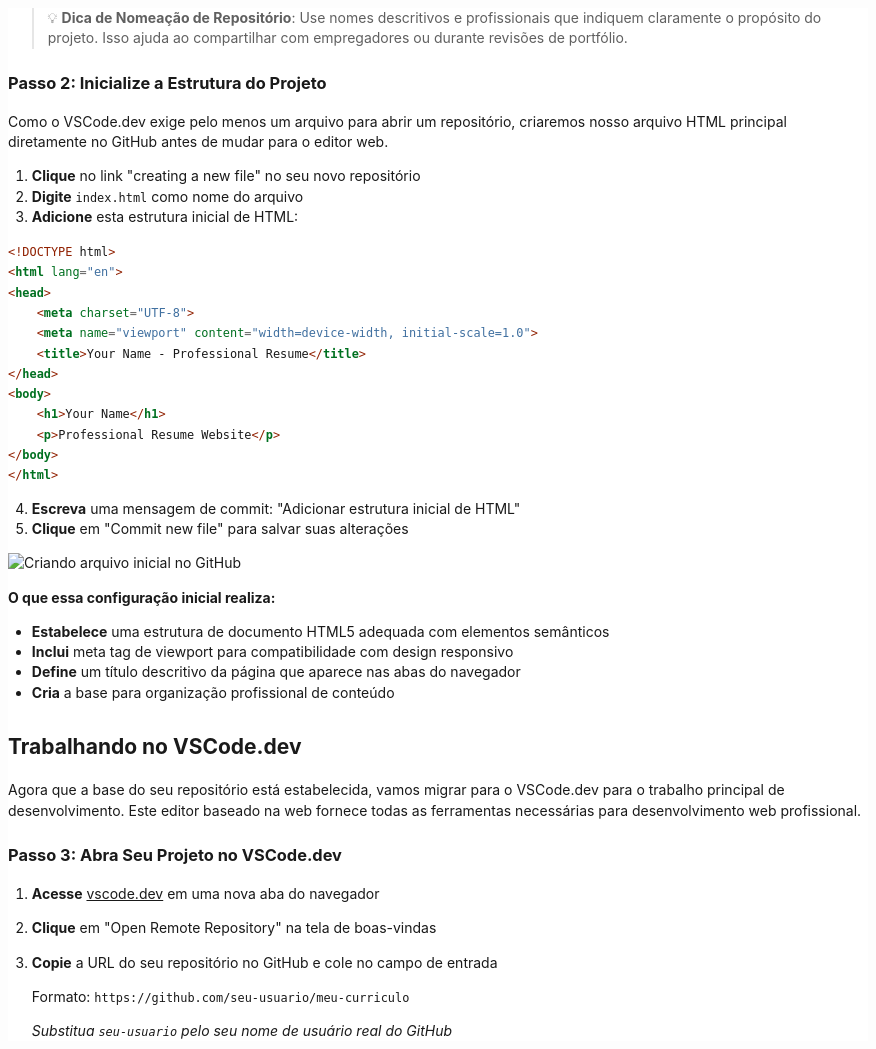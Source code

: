 > 💡 **Dica de Nomeação de Repositório**: Use nomes descritivos e profissionais que indiquem claramente o propósito do projeto. Isso ajuda ao compartilhar com empregadores ou durante revisões de portfólio.

### Passo 2: Inicialize a Estrutura do Projeto

Como o VSCode.dev exige pelo menos um arquivo para abrir um repositório, criaremos nosso arquivo HTML principal diretamente no GitHub antes de mudar para o editor web.

1. **Clique** no link "creating a new file" no seu novo repositório
2. **Digite** `index.html` como nome do arquivo
3. **Adicione** esta estrutura inicial de HTML:

```html
<!DOCTYPE html>
<html lang="en">
<head>
    <meta charset="UTF-8">
    <meta name="viewport" content="width=device-width, initial-scale=1.0">
    <title>Your Name - Professional Resume</title>
</head>
<body>
    <h1>Your Name</h1>
    <p>Professional Resume Website</p>
</body>
</html>
```

4. **Escreva** uma mensagem de commit: "Adicionar estrutura inicial de HTML"
5. **Clique** em "Commit new file" para salvar suas alterações

![Criando arquivo inicial no GitHub](../../../../translated_images/new-file-github.com.c886796d800e8056561829a181be1382c5303da9d902d8b2dd82b68a4806e21f.br.png)

**O que essa configuração inicial realiza:**
- **Estabelece** uma estrutura de documento HTML5 adequada com elementos semânticos
- **Inclui** meta tag de viewport para compatibilidade com design responsivo
- **Define** um título descritivo da página que aparece nas abas do navegador
- **Cria** a base para organização profissional de conteúdo

## Trabalhando no VSCode.dev

Agora que a base do seu repositório está estabelecida, vamos migrar para o VSCode.dev para o trabalho principal de desenvolvimento. Este editor baseado na web fornece todas as ferramentas necessárias para desenvolvimento web profissional.

### Passo 3: Abra Seu Projeto no VSCode.dev

1. **Acesse** [vscode.dev](https://vscode.dev) em uma nova aba do navegador
2. **Clique** em "Open Remote Repository" na tela de boas-vindas
3. **Copie** a URL do seu repositório no GitHub e cole no campo de entrada

   Formato: `https://github.com/seu-usuario/meu-curriculo`
   
   *Substitua `seu-usuario` pelo seu nome de usuário real do GitHub*
